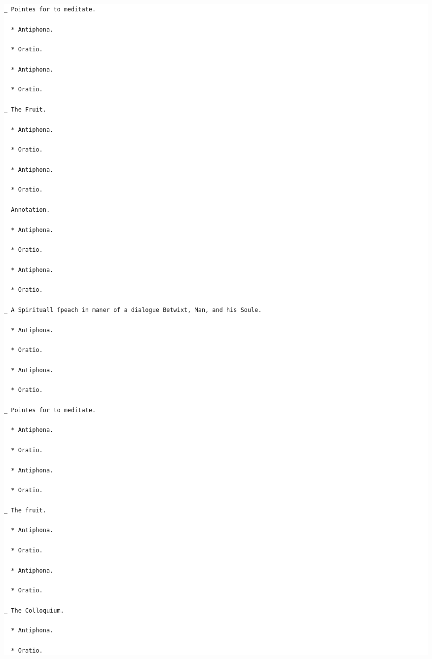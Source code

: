     _ Pointes for to meditate.

      * Antiphona.

      * Oratio.

      * Antiphona.

      * Oratio.

    _ The Fruit.

      * Antiphona.

      * Oratio.

      * Antiphona.

      * Oratio.

    _ Annotation.

      * Antiphona.

      * Oratio.

      * Antiphona.

      * Oratio.

    _ A Spirituall ſpeach in maner of a dialogue Betwixt, Man, and his Soule.

      * Antiphona.

      * Oratio.

      * Antiphona.

      * Oratio.

    _ Pointes for to meditate.

      * Antiphona.

      * Oratio.

      * Antiphona.

      * Oratio.

    _ The fruit.

      * Antiphona.

      * Oratio.

      * Antiphona.

      * Oratio.

    _ The Colloquium.

      * Antiphona.

      * Oratio.
